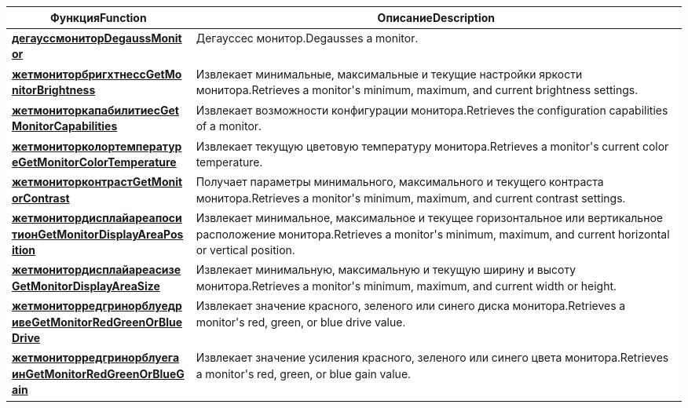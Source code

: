 | <span data-ttu-id="39c2d-119">Функция</span><span class="sxs-lookup"><span data-stu-id="39c2d-119">Function</span></span>                                                                         | <span data-ttu-id="39c2d-120">Описание</span><span class="sxs-lookup"><span data-stu-id="39c2d-120">Description</span></span>                                                                          |
|----------------------------------------------------------------------------------|--------------------------------------------------------------------------------------|
| [<span data-ttu-id="39c2d-121">**дегауссмонитор**</span><span class="sxs-lookup"><span data-stu-id="39c2d-121">**DegaussMonitor**</span></span>](/windows/desktop/api/HighLevelMonitorConfigurationAPI/nf-highlevelmonitorconfigurationapi-degaussmonitor)                                         | <span data-ttu-id="39c2d-122">Дегауссес монитор.</span><span class="sxs-lookup"><span data-stu-id="39c2d-122">Degausses a monitor.</span></span>                                                                 |
| [<span data-ttu-id="39c2d-123">**жетмониторбригхтнесс**</span><span class="sxs-lookup"><span data-stu-id="39c2d-123">**GetMonitorBrightness**</span></span>](/windows/desktop/api/HighLevelMonitorConfigurationAPI/nf-highlevelmonitorconfigurationapi-getmonitorbrightness)                             | <span data-ttu-id="39c2d-124">Извлекает минимальные, максимальные и текущие настройки яркости монитора.</span><span class="sxs-lookup"><span data-stu-id="39c2d-124">Retrieves a monitor's minimum, maximum, and current brightness settings.</span></span>             |
| [<span data-ttu-id="39c2d-125">**жетмониторкапабилитиес**</span><span class="sxs-lookup"><span data-stu-id="39c2d-125">**GetMonitorCapabilities**</span></span>](/windows/desktop/api/HighLevelMonitorConfigurationAPI/nf-highlevelmonitorconfigurationapi-getmonitorcapabilities)                         | <span data-ttu-id="39c2d-126">Извлекает возможности конфигурации монитора.</span><span class="sxs-lookup"><span data-stu-id="39c2d-126">Retrieves the configuration capabilities of a monitor.</span></span>                               |
| [<span data-ttu-id="39c2d-127">**жетмониторколортемпературе**</span><span class="sxs-lookup"><span data-stu-id="39c2d-127">**GetMonitorColorTemperature**</span></span>](/windows/desktop/api/HighLevelMonitorConfigurationAPI/nf-highlevelmonitorconfigurationapi-getmonitorcolortemperature)                 | <span data-ttu-id="39c2d-128">Извлекает текущую цветовую температуру монитора.</span><span class="sxs-lookup"><span data-stu-id="39c2d-128">Retrieves a monitor's current color temperature.</span></span>                                     |
| [<span data-ttu-id="39c2d-129">**жетмониторконтраст**</span><span class="sxs-lookup"><span data-stu-id="39c2d-129">**GetMonitorContrast**</span></span>](/windows/desktop/api/HighLevelMonitorConfigurationAPI/nf-highlevelmonitorconfigurationapi-getmonitorcontrast)                                 | <span data-ttu-id="39c2d-130">Получает параметры минимального, максимального и текущего контраста монитора.</span><span class="sxs-lookup"><span data-stu-id="39c2d-130">Retrieves a monitor's minimum, maximum, and current contrast settings.</span></span>               |
| [<span data-ttu-id="39c2d-131">**жетмонитордисплайареапоситион**</span><span class="sxs-lookup"><span data-stu-id="39c2d-131">**GetMonitorDisplayAreaPosition**</span></span>](/windows/desktop/api/HighLevelMonitorConfigurationAPI/nf-highlevelmonitorconfigurationapi-getmonitordisplayareaposition)           | <span data-ttu-id="39c2d-132">Извлекает минимальное, максимальное и текущее горизонтальное или вертикальное расположение монитора.</span><span class="sxs-lookup"><span data-stu-id="39c2d-132">Retrieves a monitor's minimum, maximum, and current horizontal or vertical position.</span></span> |
| [<span data-ttu-id="39c2d-133">**жетмонитордисплайареасизе**</span><span class="sxs-lookup"><span data-stu-id="39c2d-133">**GetMonitorDisplayAreaSize**</span></span>](/windows/desktop/api/HighLevelMonitorConfigurationAPI/nf-highlevelmonitorconfigurationapi-getmonitordisplayareasize)                   | <span data-ttu-id="39c2d-134">Извлекает минимальную, максимальную и текущую ширину и высоту монитора.</span><span class="sxs-lookup"><span data-stu-id="39c2d-134">Retrieves a monitor's minimum, maximum, and current width or height.</span></span>                 |
| [<span data-ttu-id="39c2d-135">**жетмониторредгринорблуедриве**</span><span class="sxs-lookup"><span data-stu-id="39c2d-135">**GetMonitorRedGreenOrBlueDrive**</span></span>](/windows/desktop/api/HighLevelMonitorConfigurationAPI/nf-highlevelmonitorconfigurationapi-getmonitorredgreenorbluedrive)           | <span data-ttu-id="39c2d-136">Извлекает значение красного, зеленого или синего диска монитора.</span><span class="sxs-lookup"><span data-stu-id="39c2d-136">Retrieves a monitor's red, green, or blue drive value.</span></span>                               |
| [<span data-ttu-id="39c2d-137">**жетмониторредгринорблуегаин**</span><span class="sxs-lookup"><span data-stu-id="39c2d-137">**GetMonitorRedGreenOrBlueGain**</span></span>](/windows/desktop/api/HighLevelMonitorConfigurationAPI/nf-highlevelmonitorconfigurationapi-getmonitorredgreenorbluegain)             | <span data-ttu-id="39c2d-138">Извлекает значение усиления красного, зеленого или синего цвета монитора.</span><span class="sxs-lookup"><span data-stu-id="39c2d-138">Retrieves a monitor's red, green, or blue gain value.</span></span>                                |
